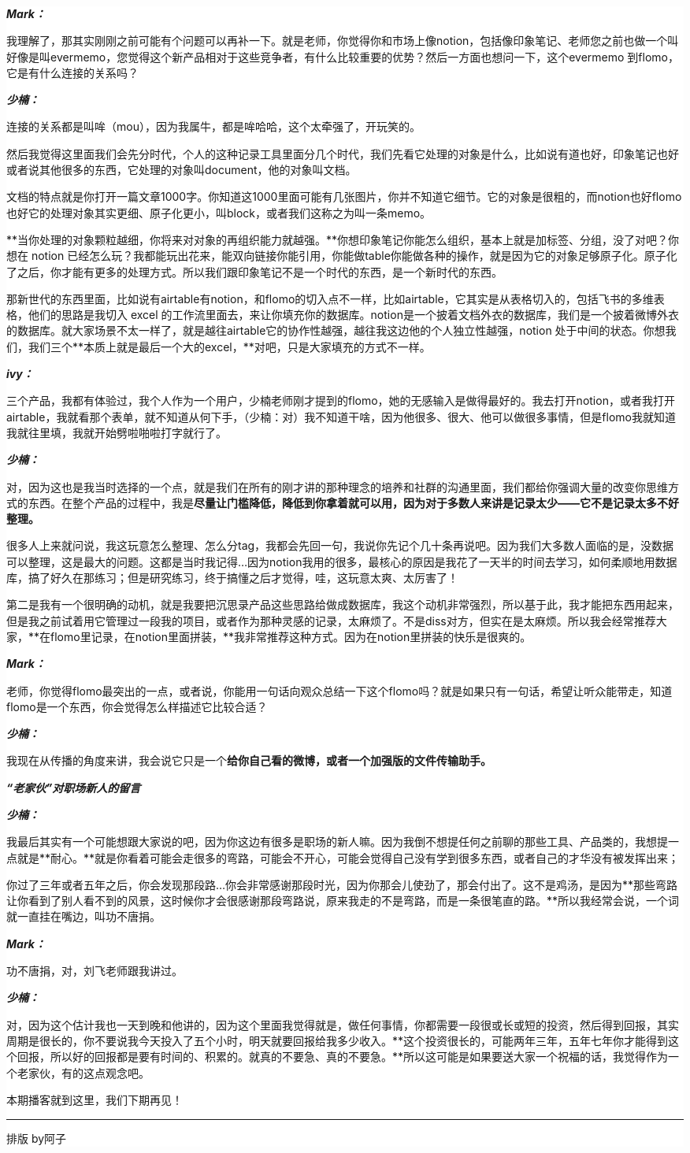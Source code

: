 **_Mark：_**

我理解了，那其实刚刚之前可能有个问题可以再补一下。就是老师，你觉得你和市场上像notion，包括像印象笔记、老师您之前也做一个叫好像是叫evermemo，您觉得这个新产品相对于这些竞争者，有什么比较重要的优势？然后一方面也想问一下，这个evermemo 到flomo，它是有什么连接的关系吗？

**_少楠：_**

连接的关系都是叫哞（mou），因为我属牛，都是哞哈哈，这个太牵强了，开玩笑的。

然后我觉得这里面我们会先分时代，个人的这种记录工具里面分几个时代，我们先看它处理的对象是什么，比如说有道也好，印象笔记也好或者说其他很多的东西，它处理的对象叫document，他的对象叫文档。

文档的特点就是你打开一篇文章1000字。你知道这1000里面可能有几张图片，你并不知道它细节。它的对象是很粗的，而notion也好flomo也好它的处理对象其实更细、原子化更小，叫block，或者我们这称之为叫一条memo。

**当你处理的对象颗粒越细，你将来对对象的再组织能力就越强。**你想印象笔记你能怎么组织，基本上就是加标签、分组，没了对吧？你想在 notion 已经怎么玩？我都能玩出花来，能双向链接你能引用，你能做table你能做各种的操作，就是因为它的对象足够原子化。原子化了之后，你才能有更多的处理方式。所以我们跟印象笔记不是一个时代的东西，是一个新时代的东西。

那新世代的东西里面，比如说有airtable有notion，和flomo的切入点不一样，比如airtable，它其实是从表格切入的，包括飞书的多维表格，他们的思路是我切入 excel 的工作流里面去，来让你填充你的数据库。notion是一个披着文档外衣的数据库，我们是一个披着微博外衣的数据库。就大家场景不太一样了，就是越往airtable它的协作性越强，越往我这边他的个人独立性越强，notion 处于中间的状态。你想我们，我们三个**本质上就是最后一个大的excel，**对吧，只是大家填充的方式不一样。

**_ivy：_**

三个产品，我都有体验过，我个人作为一个用户，少楠老师刚才提到的flomo，她的无感输入是做得最好的。我去打开notion，或者我打开airtable，我就看那个表单，就不知道从何下手，（少楠：对）我不知道干啥，因为他很多、很大、他可以做很多事情，但是flomo我就知道我就往里填，我就开始劈啦啪啦打字就行了。

**_少楠：_**

对，因为这也是我当时选择的一个点，就是我们在所有的刚才讲的那种理念的培养和社群的沟通里面，我们都给你强调大量的改变你思维方式的东西。在整个产品的过程中，我是**尽量让门槛降低，降低到你拿着就可以用，因为对于多数人来讲是记录太少——它不是记录太多不好整理。**

很多人上来就问说，我这玩意怎么整理、怎么分tag，我都会先回一句，我说你先记个几十条再说吧。因为我们大多数人面临的是，没数据可以整理，这是最大的问题。这都是当时我记得…因为notion我用的很多，最核心的原因是我花了一天半的时间去学习，如何柔顺地用数据库，搞了好久在那练习；但是研究练习，终于搞懂之后才觉得，哇，这玩意太爽、太厉害了！

第二是我有一个很明确的动机，就是我要把沉思录产品这些思路给做成数据库，我这个动机非常强烈，所以基于此，我才能把东西用起来，但是我之前试着用它管理过一段我的项目，或者作为那种灵感的记录，太麻烦了。不是diss对方，但实在是太麻烦。所以我会经常推荐大家，**在flomo里记录，在notion里面拼装，**我非常推荐这种方式。因为在notion里拼装的快乐是很爽的。

**_Mark：_**

老师，你觉得flomo最突出的一点，或者说，你能用一句话向观众总结一下这个flomo吗？就是如果只有一句话，希望让听众能带走，知道flomo是一个东西，你会觉得怎么样描述它比较合适？

_**少楠：**_

我现在从传播的角度来讲，我会说它只是一个**给你自己看的微博，**或者一个**加强版的文件传输助手。**

**_“老家伙”对职场新人的留言_**

**_少楠：_**

我最后其实有一个可能想跟大家说的吧，因为你这边有很多是职场的新人嘛。因为我倒不想提任何之前聊的那些工具、产品类的，我想提一点就是**耐心。**就是你看着可能会走很多的弯路，可能会不开心，可能会觉得自己没有学到很多东西，或者自己的才华没有被发挥出来；

你过了三年或者五年之后，你会发现那段路…你会非常感谢那段时光，因为你那会儿使劲了，那会付出了。这不是鸡汤，是因为**那些弯路让你看到了别人看不到的风景，这时候你才会很感谢那段弯路说，原来我走的不是弯路，而是一条很笔直的路。**所以我经常会说，一个词就一直挂在嘴边，叫功不唐捐。

**_Mark：_**

功不唐捐，对，刘飞老师跟我讲过。

**_少楠：_**

对，因为这个估计我也一天到晚和他讲的，因为这个里面我觉得就是，做任何事情，你都需要一段很或长或短的投资，然后得到回报，其实周期是很长的，你不要说我今天投入了五个小时，明天就要回报给我多少收入。**这个投资很长的，可能两年三年，五年七年你才能得到这个回报，所以好的回报都是要有时间的、积累的。就真的不要急、真的不要急。**所以这可能是如果要送大家一个祝福的话，我觉得作为一个老家伙，有的这点观念吧。

本期播客就到这里，我们下期再见！

___

排版 by阿子

